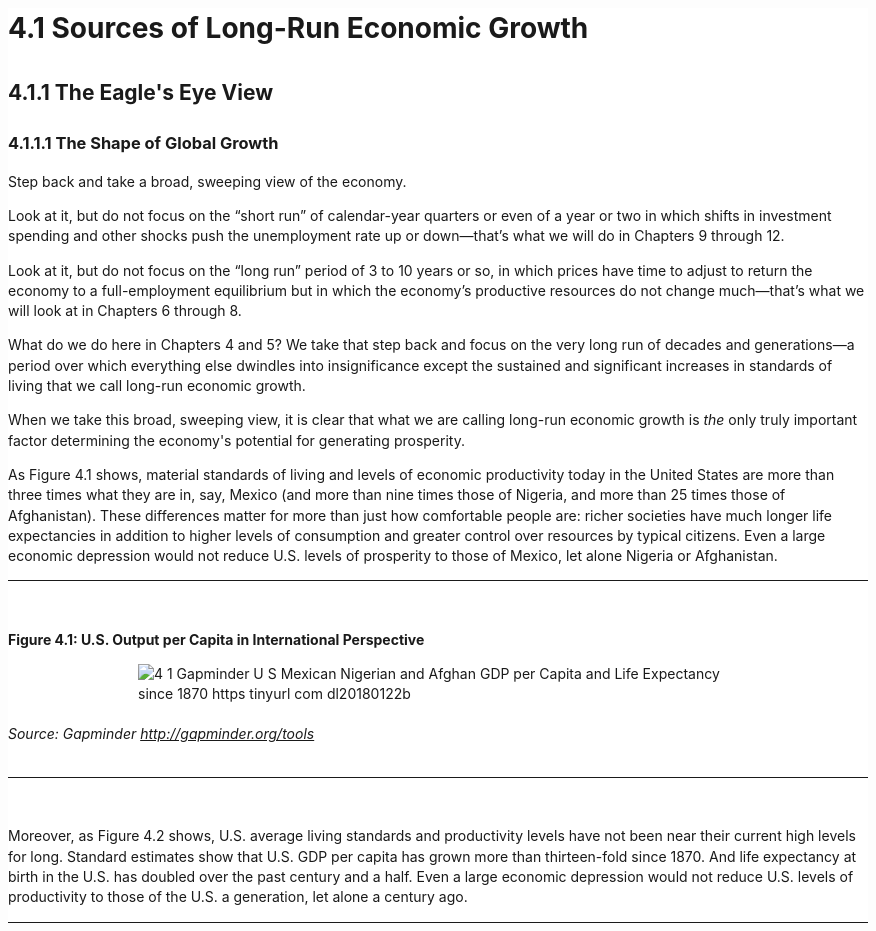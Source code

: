 
# 4.1 Sources of Long-Run Economic Growth

## 4.1.1 The Eagle's Eye View

### 4.1.1.1 The Shape of Global Growth

Step back and take a broad, sweeping view of the economy.

Look at it, but do not focus on the “short run” of calendar-year quarters or even of a year or two in which shifts in investment spending and other shocks push the unemployment rate up or down—that’s what we will do in Chapters 9 through 12. 

Look at it, but do not focus on the “long run” period of 3 to 10 years or so, in which prices have time to adjust to return the economy to a full-employment equilibrium but in which the economy’s productive resources do not change much—that’s what we will look at in Chapters 6 through 8. 

What do we do here in Chapters 4 and 5? We take that step back and focus on the very long run of decades and generations—a period over which everything else dwindles into insignificance except the sustained and significant increases in standards of living that we call long-run economic growth.

When we take this broad, sweeping view, it is clear that what we are calling long-run economic growth is _the_ only truly important factor determining the economy's potential for generating prosperity. 

As Figure 4.1 shows, material standards of living and levels of economic productivity today in the United States are more than three times what they are in, say, Mexico (and more than nine times those of Nigeria, and more than 25 times those of Afghanistan). These differences matter for more than just how comfortable people are: richer societies have much longer life expectancies in addition to higher levels of consumption and greater control over resources by typical citizens. Even a large economic depression would not reduce U.S. levels of prosperity to those of Mexico, let alone Nigeria or Afghanistan.
 
----

&nbsp;

**Figure 4.1: U.S. Output per Capita in International Perspective**

<img style="display:block; margin-left:auto; margin-right:auto;" src="http://delong.typepad.com/.a/6a00e551f08003883401b7c94a0e7b970b-pi" alt="4 1 Gapminder U S Mexican Nigerian and Afghan GDP per Capita and Life Expectancy since 1870 https tinyurl com dl20180122b" title="4_1_Gapminder__U_S___Mexican__Nigerian__and_Afghan_GDP_per_Capita_and_Life_Expectancy_since_1870__https___tinyurl_com_dl20180122b.png" border="0" width="600" />

###### Source: _Gapminder_ <http://gapminder.org/tools>

----

&nbsp;

Moreover, as Figure 4.2 shows, U.S. average living standards and productivity levels have not been near their current high levels for long. Standard estimates show that U.S. GDP per capita has grown more than thirteen-fold since 1870. And life expectancy at birth in the U.S. has doubled over the past century and a half. Even a large economic depression would not reduce U.S. levels of productivity to those of the U.S. a generation, let alone a century ago.

----
